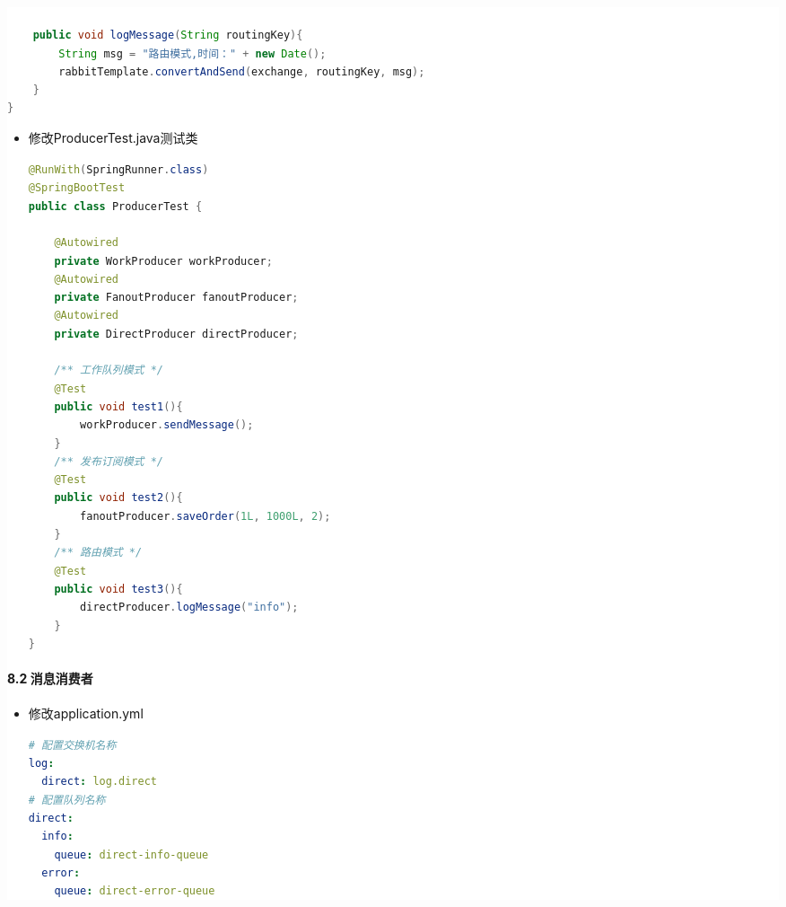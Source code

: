   ```java
  
      public void logMessage(String routingKey){
          String msg = "路由模式,时间：" + new Date();
          rabbitTemplate.convertAndSend(exchange, routingKey, msg);
      }
  }
  ```

- 修改ProducerTest.java测试类

  ```java
  @RunWith(SpringRunner.class)
  @SpringBootTest
  public class ProducerTest {
  
      @Autowired
      private WorkProducer workProducer;
      @Autowired
      private FanoutProducer fanoutProducer;
      @Autowired
      private DirectProducer directProducer;
  
      /** 工作队列模式 */
      @Test
      public void test1(){
          workProducer.sendMessage();
      }
      /** 发布订阅模式 */
      @Test
      public void test2(){
          fanoutProducer.saveOrder(1L, 1000L, 2);
      }
      /** 路由模式 */
      @Test
      public void test3(){
          directProducer.logMessage("info");
      }
  }
  ```

  

#### 8.2 消息消费者

- 修改application.yml

  ```yaml
  # 配置交换机名称
  log:
    direct: log.direct
  # 配置队列名称
  direct:
    info:
      queue: direct-info-queue
    error:
      queue: direct-error-queue
  ```
